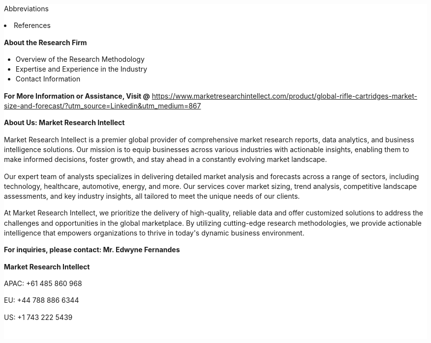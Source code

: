 Abbreviations</li><li>References</li></ul><p><strong>About the Research Firm</strong></p><ul><li>Overview of the Research Methodology</li><li>Expertise and Experience in the Industry</li><li>Contact Information</li></ul></div><div class="article-main__content" data-test-id="publishing-text-block"><p><span class="font-[700]"><strong>For More Information or Assistance, Visit @</strong>&nbsp;<a href="https://www.marketresearchintellect.com/product/global-rifle-cartridges-market-size-and-forecast/?utm_source=Linkedin&utm_medium=867">https://www.marketresearchintellect.com/product/global-rifle-cartridges-market-size-and-forecast/?utm_source=Linkedin&utm_medium=867</a></span></p><p><strong>About Us: Market Research Intellect</strong></p><p>Market Research Intellect is a premier global provider of comprehensive market research reports, data analytics, and business intelligence solutions. Our mission is to equip businesses across various industries with actionable insights, enabling them to make informed decisions, foster growth, and stay ahead in a constantly evolving market landscape.</p><p>Our expert team of analysts specializes in delivering detailed market analysis and forecasts across a range of sectors, including technology, healthcare, automotive, energy, and more. Our services cover market sizing, trend analysis, competitive landscape assessments, and key industry insights, all tailored to meet the unique needs of our clients.</p><p>At Market Research Intellect, we prioritize the delivery of high-quality, reliable data and offer customized solutions to address the challenges and opportunities in the global marketplace. By utilizing cutting-edge research methodologies, we provide actionable intelligence that empowers organizations to thrive in today's dynamic business environment.</p><p><strong>For inquiries, please contact: Mr. Edwyne Fernandes</strong></p><p><strong>Market Research Intellect</strong></p><p>APAC: +61 485 860 968</p><p>EU: +44 788 886 6344</p><p>US: +1 743 222 5439</p></div><div class="article-main__content" data-test-id="publishing-text-block">&nbsp;</div>